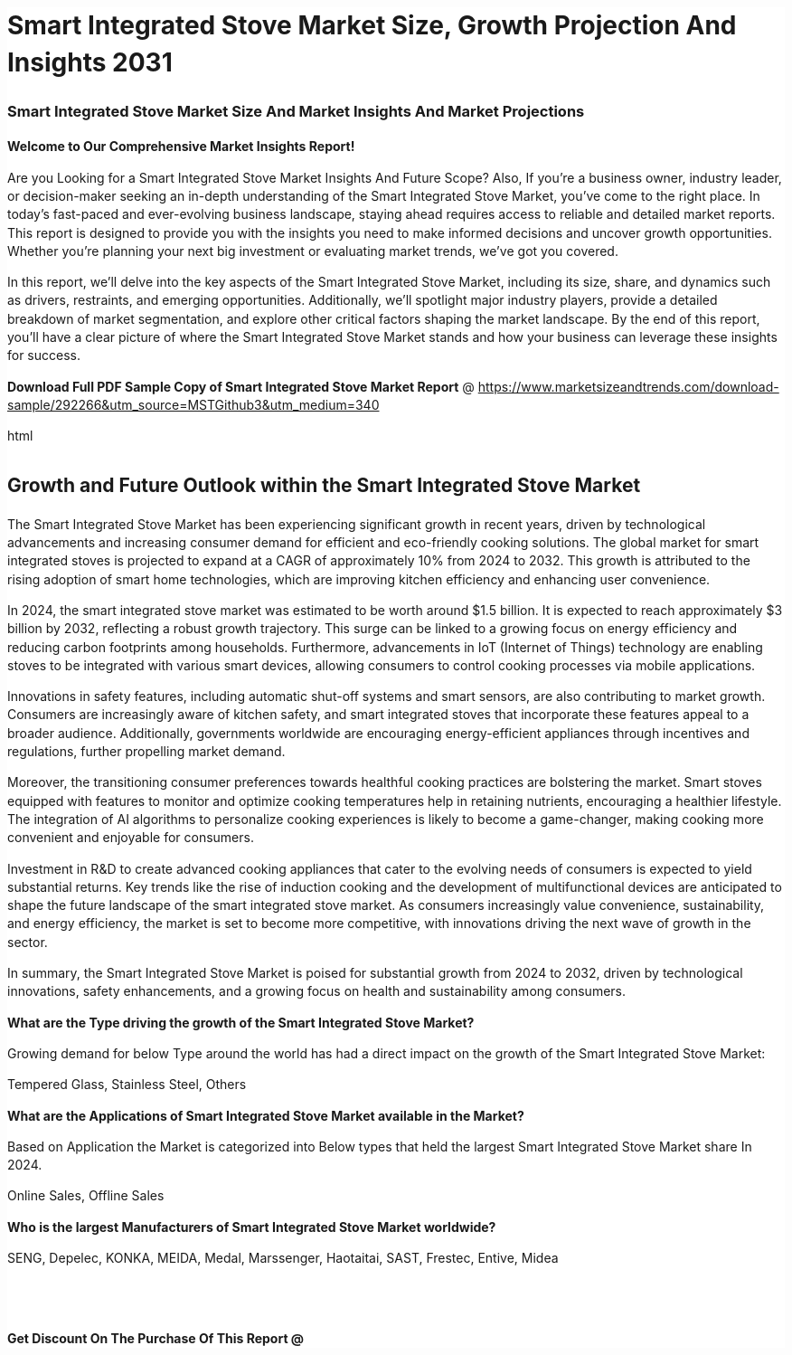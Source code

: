 <H1> Smart Integrated Stove Market Size, Growth Projection And Insights 2031</H1><div class="" data-test-id=""><h3><span class="">Smart Integrated Stove Market Size And Market Insights And Market Projections</span></h3></div><div class="" data-test-id=""><p><strong>Welcome to Our Comprehensive Market Insights Report!</strong></p><p>Are you Looking for a Smart Integrated Stove Market Insights And Future Scope? Also, If you&rsquo;re a business owner, industry leader, or decision-maker seeking an in-depth understanding of the Smart Integrated Stove Market, you&rsquo;ve come to the right place. In today&rsquo;s fast-paced and ever-evolving business landscape, staying ahead requires access to reliable and detailed market reports. This report is designed to provide you with the insights you need to make informed decisions and uncover growth opportunities. Whether you&rsquo;re planning your next big investment or evaluating market trends, we&rsquo;ve got you covered.</p><p>In this report, we&rsquo;ll delve into the key aspects of the Smart Integrated Stove Market, including its size, share, and dynamics such as drivers, restraints, and emerging opportunities. Additionally, we&rsquo;ll spotlight major industry players, provide a detailed breakdown of market segmentation, and explore other critical factors shaping the market landscape. By the end of this report, you&rsquo;ll have a clear picture of where the Smart Integrated Stove Market stands and how your business can leverage these insights for success.</p><p><strong>Download Full PDF Sample Copy of Smart Integrated Stove Market Report</strong> @ <a href="https://www.marketsizeandtrends.com/download-sample/292266&utm_source=MSTGithub3&utm_medium=340" target="_blank">https://www.marketsizeandtrends.com/download-sample/292266&utm_source=MSTGithub3&utm_medium=340</a></p></div><div class="" data-test-id=""><p><span class="">html<h2>Growth and Future Outlook within the Smart Integrated Stove Market</h2><p>The Smart Integrated Stove Market has been experiencing significant growth in recent years, driven by technological advancements and increasing consumer demand for efficient and eco-friendly cooking solutions. The global market for smart integrated stoves is projected to expand at a CAGR of approximately 10% from 2024 to 2032. This growth is attributed to the rising adoption of smart home technologies, which are improving kitchen efficiency and enhancing user convenience.</p><p>In 2024, the smart integrated stove market was estimated to be worth around $1.5 billion. It is expected to reach approximately $3 billion by 2032, reflecting a robust growth trajectory. This surge can be linked to a growing focus on energy efficiency and reducing carbon footprints among households. Furthermore, advancements in IoT (Internet of Things) technology are enabling stoves to be integrated with various smart devices, allowing consumers to control cooking processes via mobile applications.</p><p>Innovations in safety features, including automatic shut-off systems and smart sensors, are also contributing to market growth. Consumers are increasingly aware of kitchen safety, and smart integrated stoves that incorporate these features appeal to a broader audience. Additionally, governments worldwide are encouraging energy-efficient appliances through incentives and regulations, further propelling market demand.</p><p><strong></strong></p><p>Moreover, the transitioning consumer preferences towards healthful cooking practices are bolstering the market. Smart stoves equipped with features to monitor and optimize cooking temperatures help in retaining nutrients, encouraging a healthier lifestyle. The integration of AI algorithms to personalize cooking experiences is likely to become a game-changer, making cooking more convenient and enjoyable for consumers.</p><p>Investment in R&D to create advanced cooking appliances that cater to the evolving needs of consumers is expected to yield substantial returns. Key trends like the rise of induction cooking and the development of multifunctional devices are anticipated to shape the future landscape of the smart integrated stove market. As consumers increasingly value convenience, sustainability, and energy efficiency, the market is set to become more competitive, with innovations driving the next wave of growth in the sector.</p><p>In summary, the Smart Integrated Stove Market is poised for substantial growth from 2024 to 2032, driven by technological innovations, safety enhancements, and a growing focus on health and sustainability among consumers.</p></span></p><p><strong><span class="">What are the&nbsp;Type driving the growth of the Smart Integrated Stove Market?</span></strong></p></div><div class="" data-test-id=""><p><span class="">Growing demand for below Type around the world has had a direct impact on the growth of the Smart Integrated Stove Market:</span></p></div><div class="" data-test-id=""><p>Tempered Glass, Stainless Steel, Others</p><p><span class=""><strong>What are the&nbsp;Applications&nbsp;of Smart Integrated Stove Market available in the Market?</strong></span></p></div><div class="" data-test-id=""><p><span class="">Based on Application the Market is categorized into Below types that held the largest Smart Integrated Stove Market share In 2024.</span></p></div><div class="" data-test-id=""><p><span class="">Online Sales, Offline Sales</span></p><p><span class=""><strong>Who is the largest Manufacturers of Smart Integrated Stove Market worldwide?</strong></span></p></div><div class="" data-test-id=""><p><span class="">SENG, Depelec, KONKA, MEIDA, Medal, Marssenger, Haotaitai, SAST, Frestec, Entive, Midea</span></p></div><div class="" data-test-id="">&nbsp;</div><div class="" data-test-id="">&nbsp;</div><div class="" data-test-id=""><p><span class=""><strong>Get Discount On The Purchase Of This Report @</strong>